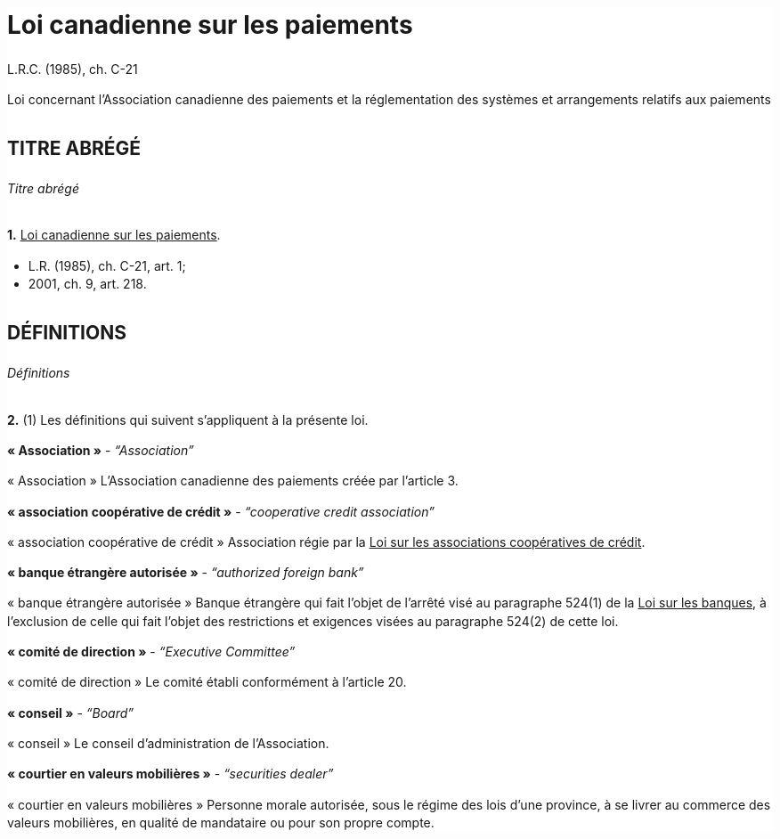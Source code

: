 # Loi canadienne sur les paiements

L.R.C. (1985), ch. C-21

Loi concernant l’Association canadienne des paiements et la réglementation des systèmes et arrangements relatifs aux paiements

## TITRE ABRÉGÉ

###### Titre abrégé

**1.** [Loi canadienne sur les paiements](/canada/fra/lois/C/C-21.md).

  * L.R. (1985), ch. C-21, art. 1;
  * 2001, ch. 9, art. 218.

## DÉFINITIONS

###### Définitions

**2.** (1) Les définitions qui suivent s’appliquent à la présente loi.

**« Association »** - _“Association”_

    

« Association » L’Association canadienne des paiements créée par l’article 3.

**« association coopérative de crédit »** - _“cooperative credit association”_

    

« association coopérative de crédit » Association régie par la [Loi sur les associations coopératives de crédit](/canada/fra/lois/C/C-41.01.md).

**« banque étrangère autorisée »** - _“authorized foreign bank”_

    

« banque étrangère autorisée » Banque étrangère qui fait l’objet de l’arrêté visé au paragraphe 524(1) de la [Loi sur les banques](/canada/fra/lois/B/B-1.01.md), à l’exclusion de celle qui fait l’objet des restrictions et exigences visées au paragraphe 524(2) de cette loi.

**« comité de direction »** - _“Executive Committee”_

    

« comité de direction » Le comité établi conformément à l’article 20.

**« conseil »** - _“Board”_

    

« conseil » Le conseil d’administration de l’Association.

**« courtier en valeurs mobilières »** - _“securities dealer”_

    

« courtier en valeurs mobilières » Personne morale autorisée, sous le régime des lois d’une province, à se livrer au commerce des valeurs mobilières, en qualité de mandataire ou pour son propre compte.
